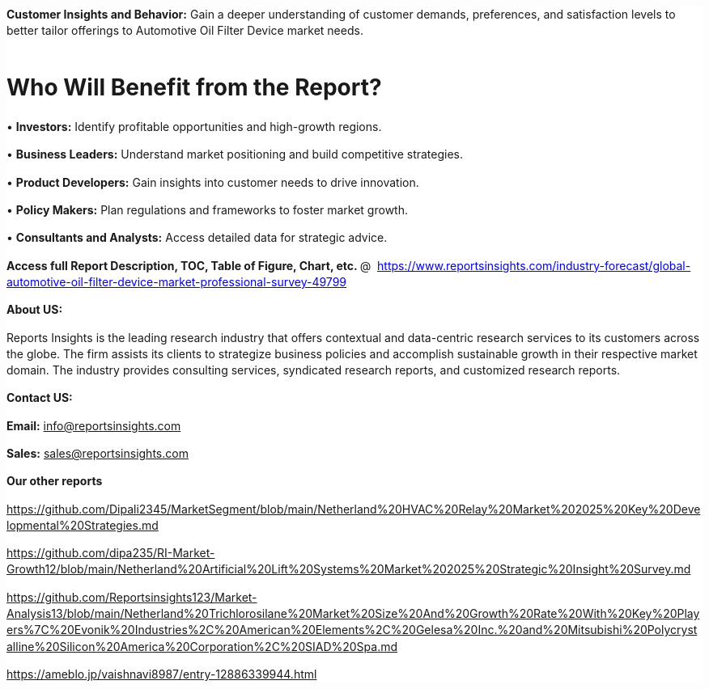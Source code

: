 <strong>Customer Insights and Behavior:</strong>
Gain a deeper understanding of customer demands, preferences, and satisfaction levels to better tailor offerings to Automotive Oil Filter Device market needs.

# <strong>Who Will Benefit from the Report?</strong>

• <strong>Investors:</strong> Identify profitable opportunities and high-growth regions.

• <strong>Business Leaders:</strong> Understand market positioning and build competitive strategies.

• <strong>Product Developers:</strong> Gain insights into customer needs to drive innovation.

• <strong>Policy Makers:</strong> Plan regulations and frameworks to foster market growth.

• <strong>Consultants and Analysts:</strong> Access detailed data for strategic advice.
</ul>
<strong>Access full Report Description, TOC, Table of Figure, Chart, etc. </strong>@  <a href=https://www.reportsinsights.com/industry-forecast/global-automotive-oil-filter-device-market-professional-survey-49799 style=color:#0000ff;>https://www.reportsinsights.com/industry-forecast/global-automotive-oil-filter-device-market-professional-survey-49799</a></font>

<strong><strong>About US</strong>:</strong>

Reports Insights is the leading research industry that offers contextual and data-centric research services to its customers across the globe. The firm assists its clients to strategize business policies and accomplish sustainable growth in their respective market domain. The industry provides consulting services, syndicated research reports, and customized research reports.

<strong>Contact US:</strong>

<p class=""""><b>Email:</b> <a href=mailto:info@reportsinsights.com>info@reportsinsights.com</a></p>
<p class=""""><b>Sales:</b> <a href=mailto:sales@reportsinsights.com>sales@reportsinsights.com</a></p>

<strong>Our other reports</strong>

<a href=https://github.com/Dipali2345/MarketSegment/blob/main/Netherland%20HVAC%20Relay%20Market%202025%20Key%20Developmental%20Strategies.md>https://github.com/Dipali2345/MarketSegment/blob/main/Netherland%20HVAC%20Relay%20Market%202025%20Key%20Developmental%20Strategies.md</a>

<a href=https://github.com/dipa235/RI-Market-Growth12/blob/main/Netherland%20Artificial%20Lift%20Systems%20Market%202025%20Strategic%20Insight%20Survey.md>https://github.com/dipa235/RI-Market-Growth12/blob/main/Netherland%20Artificial%20Lift%20Systems%20Market%202025%20Strategic%20Insight%20Survey.md</a>

<a href=https://github.com/Reportsinsights123/Market-Analysis13/blob/main/Netherland%20Trichlorosilane%20Market%20Size%20And%20Growth%20Rate%20With%20Key%20Players%7C%20Evonik%20Industries%2C%20American%20Elements%2C%20Gelesa%20Inc.%20and%20Mitsubishi%20Polycrystalline%20Silicon%20America%20Corporation%2C%20SIAD%20Spa.md>https://github.com/Reportsinsights123/Market-Analysis13/blob/main/Netherland%20Trichlorosilane%20Market%20Size%20And%20Growth%20Rate%20With%20Key%20Players%7C%20Evonik%20Industries%2C%20American%20Elements%2C%20Gelesa%20Inc.%20and%20Mitsubishi%20Polycrystalline%20Silicon%20America%20Corporation%2C%20SIAD%20Spa.md</a>

<a href=https://ameblo.jp/vaishnavi8987/entry-12886339944.html>https://ameblo.jp/vaishnavi8987/entry-12886339944.html</a>
